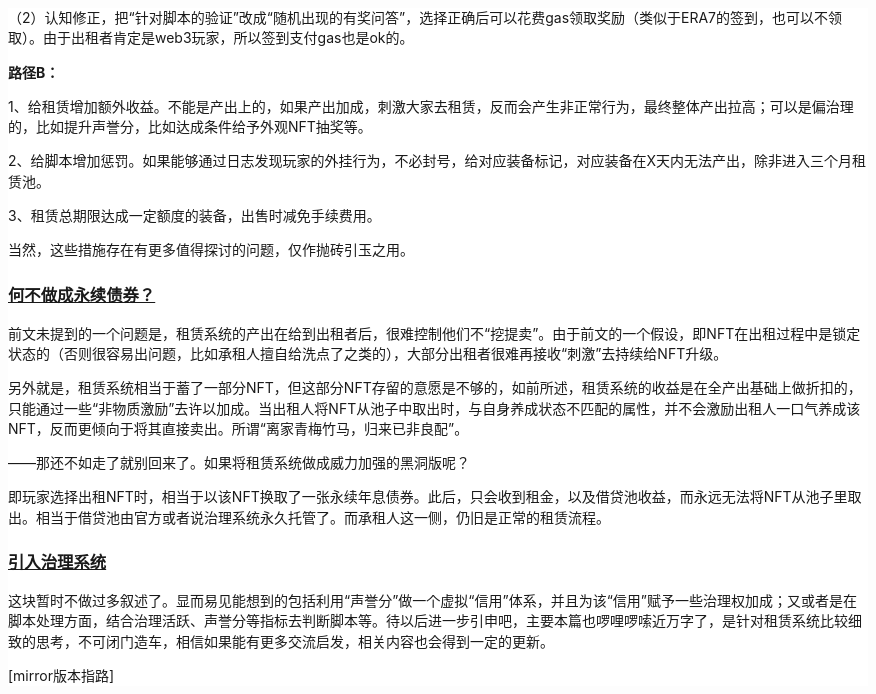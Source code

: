 （2）认知修正，把“针对脚本的验证”改成“随机出现的有奖问答”，选择正确后可以花费gas领取奖励（类似于ERA7的签到，也可以不领取）。由于出租者肯定是web3玩家，所以签到支付gas也是ok的。

**路径B：**

1、给租赁增加额外收益。不能是产出上的，如果产出加成，刺激大家去租赁，反而会产生非正常行为，最终整体产出拉高；可以是偏治理的，比如提升声誉分，比如达成条件给予外观NFT抽奖等。

2、给脚本增加惩罚。如果能够通过日志发现玩家的外挂行为，不必封号，给对应装备标记，对应装备在X天内无法产出，除非进入三个月租赁池。

3、租赁总期限达成一定额度的装备，出售时减免手续费用。

当然，这些措施存在有更多值得探讨的问题，仅作抛砖引玉之用。

### [何不做成永续债券？](#目录)

前文未提到的一个问题是，租赁系统的产出在给到出租者后，很难控制他们不“挖提卖”。由于前文的一个假设，即NFT在出租过程中是锁定状态的（否则很容易出问题，比如承租人擅自给洗点了之类的），大部分出租者很难再接收“刺激”去持续给NFT升级。

另外就是，租赁系统相当于蓄了一部分NFT，但这部分NFT存留的意愿是不够的，如前所述，租赁系统的收益是在全产出基础上做折扣的，只能通过一些“非物质激励”去许以加成。当出租人将NFT从池子中取出时，与自身养成状态不匹配的属性，并不会激励出租人一口气养成该NFT，反而更倾向于将其直接卖出。所谓“离家青梅竹马，归来已非良配”。

——那还不如走了就别回来了。如果将租赁系统做成威力加强的黑洞版呢？

即玩家选择出租NFT时，相当于以该NFT换取了一张永续年息债券。此后，只会收到租金，以及借贷池收益，而永远无法将NFT从池子里取出。相当于借贷池由官方或者说治理系统永久托管了。而承租人这一侧，仍旧是正常的租赁流程。

### [引入治理系统](#目录)

这块暂时不做过多叙述了。显而易见能想到的包括利用“声誉分”做一个虚拟“信用”体系，并且为该“信用”赋予一些治理权加成；又或者是在脚本处理方面，结合治理活跃、声誉分等指标去判断脚本等。待以后进一步引申吧，主要本篇也啰哩啰嗦近万字了，是针对租赁系统比较细致的思考，不可闭门造车，相信如果能有更多交流启发，相关内容也会得到一定的更新。

[mirror版本指路]